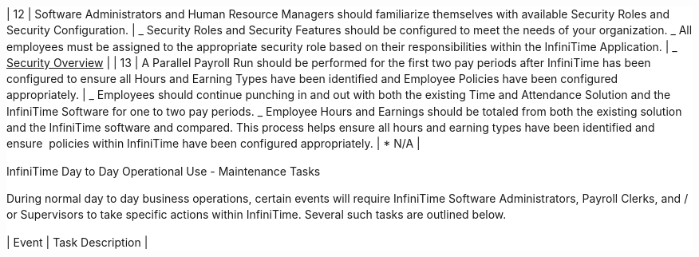 | 12   | Software Administrators and Human Resource Managers should familiarize themselves with available Security Roles and Security Configuration.                                                                                                                                                                                                                  | _ Security Roles and Security Features should be configured to meet the needs of your organization. _ All employees must be assigned to the appropriate security role based on their responsibilities within the InfiniTime Application.                                                                                                                                                                                                                                                                                                                                                                                                                                                                                                                                                                                                                                    | \_ [Security Overview](../Security/Security_Overview.md#sec01_Security_Overview)                                                                                                                                                                                                                                                                                                                                                                                                                                                                                                                                                                                                                                                                                                                                                                                                                                                                                                                                                                                                                                                                                                                                         |
| 13   | A Parallel Payroll Run should be performed for the first two pay periods after InfiniTime has been configured to ensure all Hours and Earning Types have been identified and Employee Policies have been configured appropriately.                                                                                                                           | _ Employees should continue punching in and out with both the existing Time and Attendance Solution and the InfiniTime Software for one to two pay periods. _ Employee Hours and Earnings should be totaled from both the existing solution and the InfiniTime software and compared. This process helps ensure all hours and earning types have been identified and ensure  policies within InfiniTime have been configured appropriately.                                                                                                                                                                                                                                                                                                                                                                                                                                 | \* N/A                                                                                                                                                                                                                                                                                                                                                                                                                                                                                                                                                                                                                                                                                                                                                                                                                                                                                                                                                                                                                                                                                                                                                                                                                   |

InfiniTime Day to Day Operational
Use - Maintenance Tasks

During normal day to day business operations, certain events will require
InfiniTime Software Administrators,
Payroll Clerks, and / or Supervisors to take specific actions within InfiniTime. Several such tasks are
outlined below.

| Event                                                                                                                                                         | Task Description                                                                                                                                                                                                                                                                                                                                                                          |